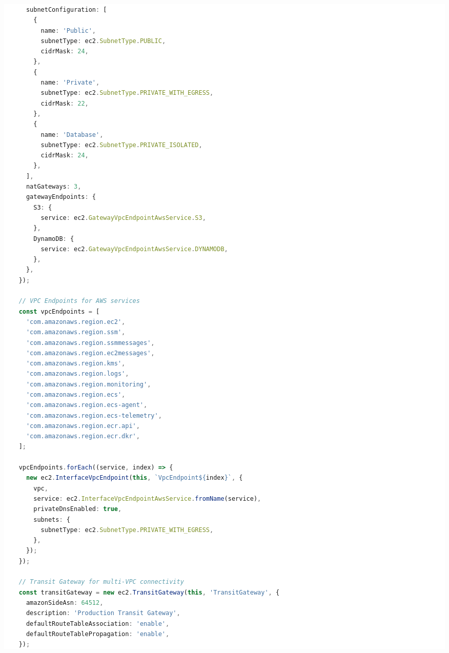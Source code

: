 ```typescript
      subnetConfiguration: [
        {
          name: 'Public',
          subnetType: ec2.SubnetType.PUBLIC,
          cidrMask: 24,
        },
        {
          name: 'Private',
          subnetType: ec2.SubnetType.PRIVATE_WITH_EGRESS,
          cidrMask: 22,
        },
        {
          name: 'Database',
          subnetType: ec2.SubnetType.PRIVATE_ISOLATED,
          cidrMask: 24,
        },
      ],
      natGateways: 3,
      gatewayEndpoints: {
        S3: {
          service: ec2.GatewayVpcEndpointAwsService.S3,
        },
        DynamoDB: {
          service: ec2.GatewayVpcEndpointAwsService.DYNAMODB,
        },
      },
    });

    // VPC Endpoints for AWS services
    const vpcEndpoints = [
      'com.amazonaws.region.ec2',
      'com.amazonaws.region.ssm',
      'com.amazonaws.region.ssmmessages',
      'com.amazonaws.region.ec2messages',
      'com.amazonaws.region.kms',
      'com.amazonaws.region.logs',
      'com.amazonaws.region.monitoring',
      'com.amazonaws.region.ecs',
      'com.amazonaws.region.ecs-agent',
      'com.amazonaws.region.ecs-telemetry',
      'com.amazonaws.region.ecr.api',
      'com.amazonaws.region.ecr.dkr',
    ];

    vpcEndpoints.forEach((service, index) => {
      new ec2.InterfaceVpcEndpoint(this, `VpcEndpoint${index}`, {
        vpc,
        service: ec2.InterfaceVpcEndpointAwsService.fromName(service),
        privateDnsEnabled: true,
        subnets: {
          subnetType: ec2.SubnetType.PRIVATE_WITH_EGRESS,
        },
      });
    });

    // Transit Gateway for multi-VPC connectivity
    const transitGateway = new ec2.TransitGateway(this, 'TransitGateway', {
      amazonSideAsn: 64512,
      description: 'Production Transit Gateway',
      defaultRouteTableAssociation: 'enable',
      defaultRouteTablePropagation: 'enable',
    });

```